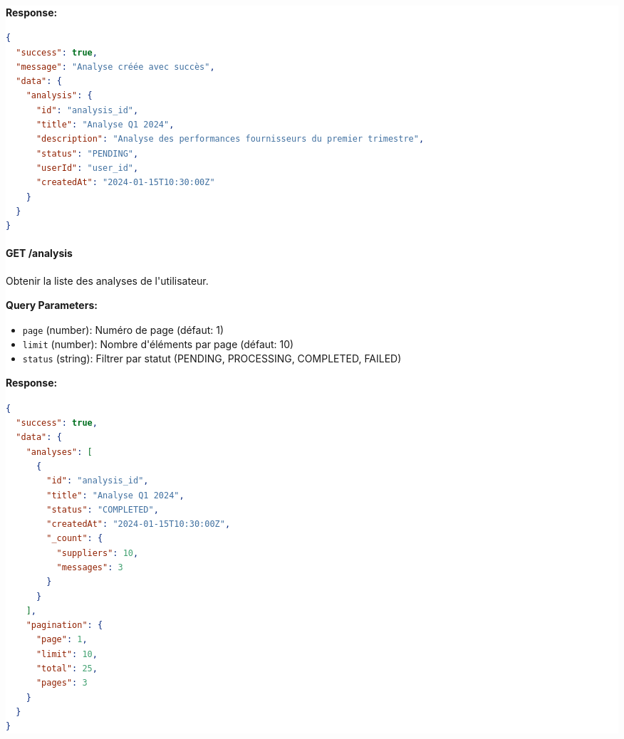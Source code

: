 **Response:**
```json
{
  "success": true,
  "message": "Analyse créée avec succès",
  "data": {
    "analysis": {
      "id": "analysis_id",
      "title": "Analyse Q1 2024",
      "description": "Analyse des performances fournisseurs du premier trimestre",
      "status": "PENDING",
      "userId": "user_id",
      "createdAt": "2024-01-15T10:30:00Z"
    }
  }
}
```

#### GET /analysis
Obtenir la liste des analyses de l'utilisateur.

**Query Parameters:**
- `page` (number): Numéro de page (défaut: 1)
- `limit` (number): Nombre d'éléments par page (défaut: 10)
- `status` (string): Filtrer par statut (PENDING, PROCESSING, COMPLETED, FAILED)

**Response:**
```json
{
  "success": true,
  "data": {
    "analyses": [
      {
        "id": "analysis_id",
        "title": "Analyse Q1 2024",
        "status": "COMPLETED",
        "createdAt": "2024-01-15T10:30:00Z",
        "_count": {
          "suppliers": 10,
          "messages": 3
        }
      }
    ],
    "pagination": {
      "page": 1,
      "limit": 10,
      "total": 25,
      "pages": 3
    }
  }
}
```
